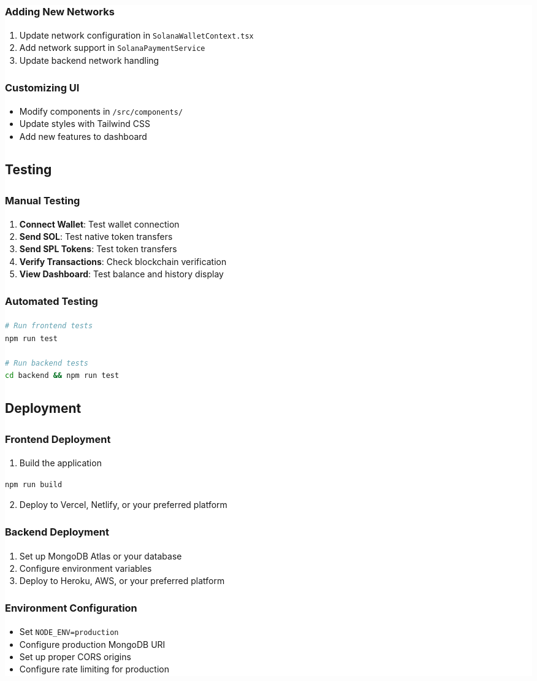 ### Adding New Networks
1. Update network configuration in `SolanaWalletContext.tsx`
2. Add network support in `SolanaPaymentService`
3. Update backend network handling

### Customizing UI
- Modify components in `/src/components/`
- Update styles with Tailwind CSS
- Add new features to dashboard

## Testing

### Manual Testing
1. **Connect Wallet**: Test wallet connection
2. **Send SOL**: Test native token transfers
3. **Send SPL Tokens**: Test token transfers
4. **Verify Transactions**: Check blockchain verification
5. **View Dashboard**: Test balance and history display

### Automated Testing
```bash
# Run frontend tests
npm run test

# Run backend tests
cd backend && npm run test
```

## Deployment

### Frontend Deployment
1. Build the application
```bash
npm run build
```

2. Deploy to Vercel, Netlify, or your preferred platform

### Backend Deployment
1. Set up MongoDB Atlas or your database
2. Configure environment variables
3. Deploy to Heroku, AWS, or your preferred platform

### Environment Configuration
- Set `NODE_ENV=production`
- Configure production MongoDB URI
- Set up proper CORS origins
- Configure rate limiting for production
